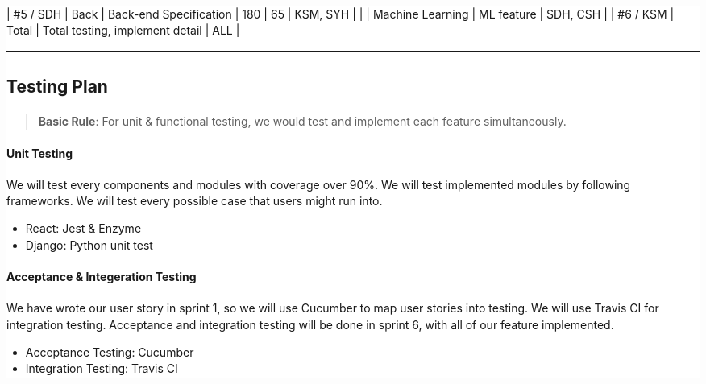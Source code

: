   | #5 / SDH       | Back             | Back-end Specification                                                              | 180       | 65           | KSM, SYH |
  |                | Machine Learning | ML feature                                                                          | SDH, CSH  |
  | #6 / KSM       | Total            | Total testing, implement detail                                                     | ALL       |

---

## Testing Plan

> **Basic Rule**: For unit & functional testing, we would test and implement each feature simultaneously.

#### Unit Testing

We will test every components and modules with coverage over 90%. We will test implemented modules by following frameworks. We will test every possible case that users might run into.

- React: Jest & Enzyme
- Django: Python unit test

#### Acceptance & Integeration Testing

We have wrote our user story in sprint 1, so we will use Cucumber to map user stories into testing. We will use Travis CI for integration testing. Acceptance and integration testing will be done in sprint 6, with all of our feature implemented.

- Acceptance Testing: Cucumber
- Integration Testing: Travis CI
